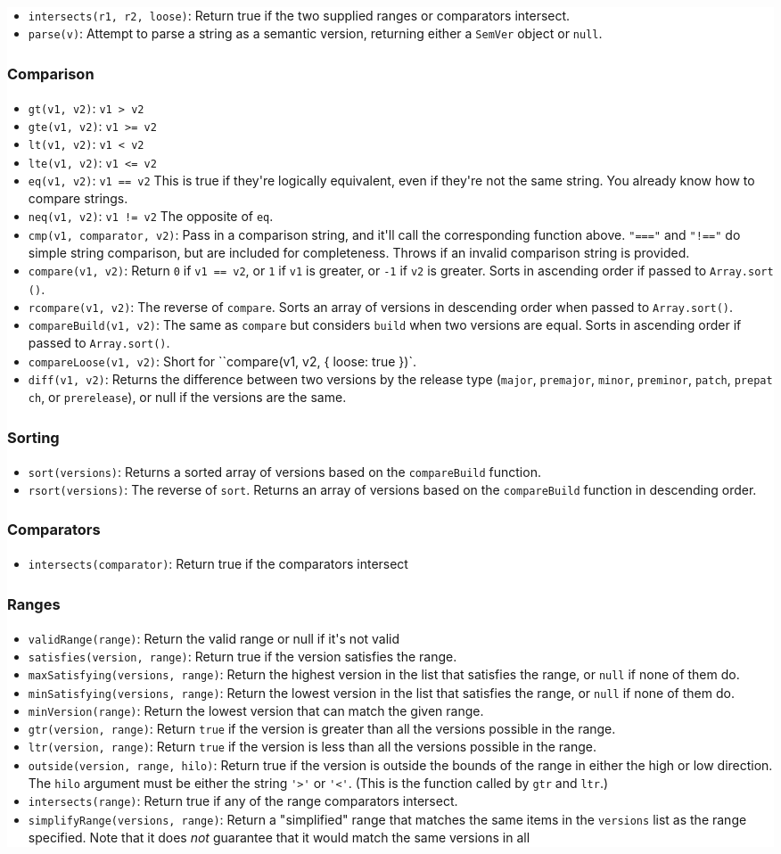 * `intersects(r1, r2, loose)`: Return true if the two supplied ranges
  or comparators intersect.
* `parse(v)`: Attempt to parse a string as a semantic version, returning either
  a `SemVer` object or `null`.

### Comparison

* `gt(v1, v2)`: `v1 > v2`
* `gte(v1, v2)`: `v1 >= v2`
* `lt(v1, v2)`: `v1 < v2`
* `lte(v1, v2)`: `v1 <= v2`
* `eq(v1, v2)`: `v1 == v2` This is true if they're logically equivalent,
  even if they're not the same string.  You already know how to
  compare strings.
* `neq(v1, v2)`: `v1 != v2` The opposite of `eq`.
* `cmp(v1, comparator, v2)`: Pass in a comparison string, and it'll call
  the corresponding function above.  `"==="` and `"!=="` do simple
  string comparison, but are included for completeness.  Throws if an
  invalid comparison string is provided.
* `compare(v1, v2)`: Return `0` if `v1 == v2`, or `1` if `v1` is greater, or `-1` if
  `v2` is greater.  Sorts in ascending order if passed to `Array.sort()`.
* `rcompare(v1, v2)`: The reverse of `compare`.  Sorts an array of versions
  in descending order when passed to `Array.sort()`.
* `compareBuild(v1, v2)`: The same as `compare` but considers `build` when two versions
  are equal.  Sorts in ascending order if passed to `Array.sort()`.
* `compareLoose(v1, v2)`: Short for ``compare(v1, v2, { loose: true })`.
* `diff(v1, v2)`: Returns the difference between two versions by the release type
  (`major`, `premajor`, `minor`, `preminor`, `patch`, `prepatch`, or `prerelease`),
  or null if the versions are the same.

### Sorting

* `sort(versions)`: Returns a sorted array of versions based on the `compareBuild` 
  function.
* `rsort(versions)`: The reverse of `sort`. Returns an array of versions based on
  the `compareBuild` function in descending order.

### Comparators

* `intersects(comparator)`: Return true if the comparators intersect

### Ranges

* `validRange(range)`: Return the valid range or null if it's not valid
* `satisfies(version, range)`: Return true if the version satisfies the
  range.
* `maxSatisfying(versions, range)`: Return the highest version in the list
  that satisfies the range, or `null` if none of them do.
* `minSatisfying(versions, range)`: Return the lowest version in the list
  that satisfies the range, or `null` if none of them do.
* `minVersion(range)`: Return the lowest version that can match
  the given range.
* `gtr(version, range)`: Return `true` if the version is greater than all the
  versions possible in the range.
* `ltr(version, range)`: Return `true` if the version is less than all the
  versions possible in the range.
* `outside(version, range, hilo)`: Return true if the version is outside
  the bounds of the range in either the high or low direction.  The
  `hilo` argument must be either the string `'>'` or `'<'`.  (This is
  the function called by `gtr` and `ltr`.)
* `intersects(range)`: Return true if any of the range comparators intersect.
* `simplifyRange(versions, range)`: Return a "simplified" range that
  matches the same items in the `versions` list as the range specified.  Note
  that it does *not* guarantee that it would match the same versions in all